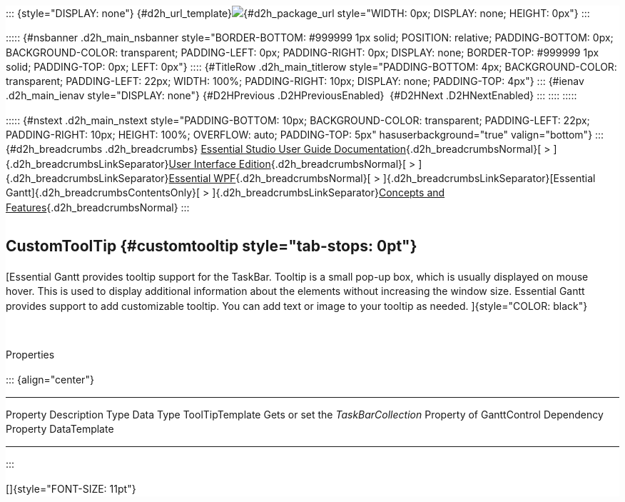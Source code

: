 ::: {style="DISPLAY: none"}
[](ms-xhelp:///?Id=d2h_url_template){#d2h_url_template}![](!package_url!){#d2h_package_url style="WIDTH: 0px; DISPLAY: none; HEIGHT: 0px"}
:::

::::: {#nsbanner .d2h_main_nsbanner style="BORDER-BOTTOM: #999999 1px solid; POSITION: relative; PADDING-BOTTOM: 0px; BACKGROUND-COLOR: transparent; PADDING-LEFT: 0px; PADDING-RIGHT: 0px; DISPLAY: none; BORDER-TOP: #999999 1px solid; PADDING-TOP: 0px; LEFT: 0px"}
:::: {#TitleRow .d2h_main_titlerow style="PADDING-BOTTOM: 4px; BACKGROUND-COLOR: transparent; PADDING-LEFT: 22px; WIDTH: 100%; PADDING-RIGHT: 10px; DISPLAY: none; PADDING-TOP: 4px"}
::: {#ienav .d2h_main_ienav style="DISPLAY: none"}
[](ms-xhelp:///?Id=8609282f-e0bd-42bf-88c2-79d8e8ce067d){#D2HPrevious .D2HPreviousEnabled}  [](ms-xhelp:///?Id=106fd2d8-64a5-4f1d-bb79-16384511f9f0){#D2HNext .D2HNextEnabled}
:::
::::
:::::

::::: {#nstext .d2h_main_nstext style="PADDING-BOTTOM: 10px; BACKGROUND-COLOR: transparent; PADDING-LEFT: 22px; PADDING-RIGHT: 10px; HEIGHT: 100%; OVERFLOW: auto; PADDING-TOP: 5px" hasuserbackground="true" valign="bottom"}
::: {#d2h_breadcrumbs .d2h_breadcrumbs}
[Essential Studio User Guide Documentation](ms-xhelp:///?Id=12457748-09e3-4d74-a240-8e049cedf030){.d2h_breadcrumbsNormal}[ \> ]{.d2h_breadcrumbsLinkSeparator}[User Interface Edition](ms-xhelp:///?Id=c29296b7-531c-413b-a0ec-488ca1f7f669){.d2h_breadcrumbsNormal}[ \> ]{.d2h_breadcrumbsLinkSeparator}[Essential WPF](ms-xhelp:///?Id=7f4f82c5-151c-4262-94d0-75c4626c77bc){.d2h_breadcrumbsNormal}[ \> ]{.d2h_breadcrumbsLinkSeparator}[Essential Gantt]{.d2h_breadcrumbsContentsOnly}[ \> ]{.d2h_breadcrumbsLinkSeparator}[Concepts and Features](ms-xhelp:///?Id=b8172a4a-8718-4370-8781-8351a2959492){.d2h_breadcrumbsNormal}
:::

## CustomToolTip {#customtooltip style="tab-stops: 0pt"}

[Essential Gantt provides tooltip support for the TaskBar. Tooltip is a small pop-up box, which is usually displayed on mouse hover. This is used to display additional information about the elements without increasing the window size. Essential Gantt provides support to add customizable tooltip. You can add text or image to your tooltip as needed. ]{style="COLOR: black"}

 

Properties

::: {align="center"}
  ----------------- -------------------------------------------------------------- --------------------- --------------
  Property          Description                                                    Type                  Data Type
  ToolTipTemplate   Gets or set the *TaskBarCollection* Property of GanttControl   Dependency Property   DataTemplate
  ----------------- -------------------------------------------------------------- --------------------- --------------
:::

[]{style="FONT-SIZE: 11pt"} 
